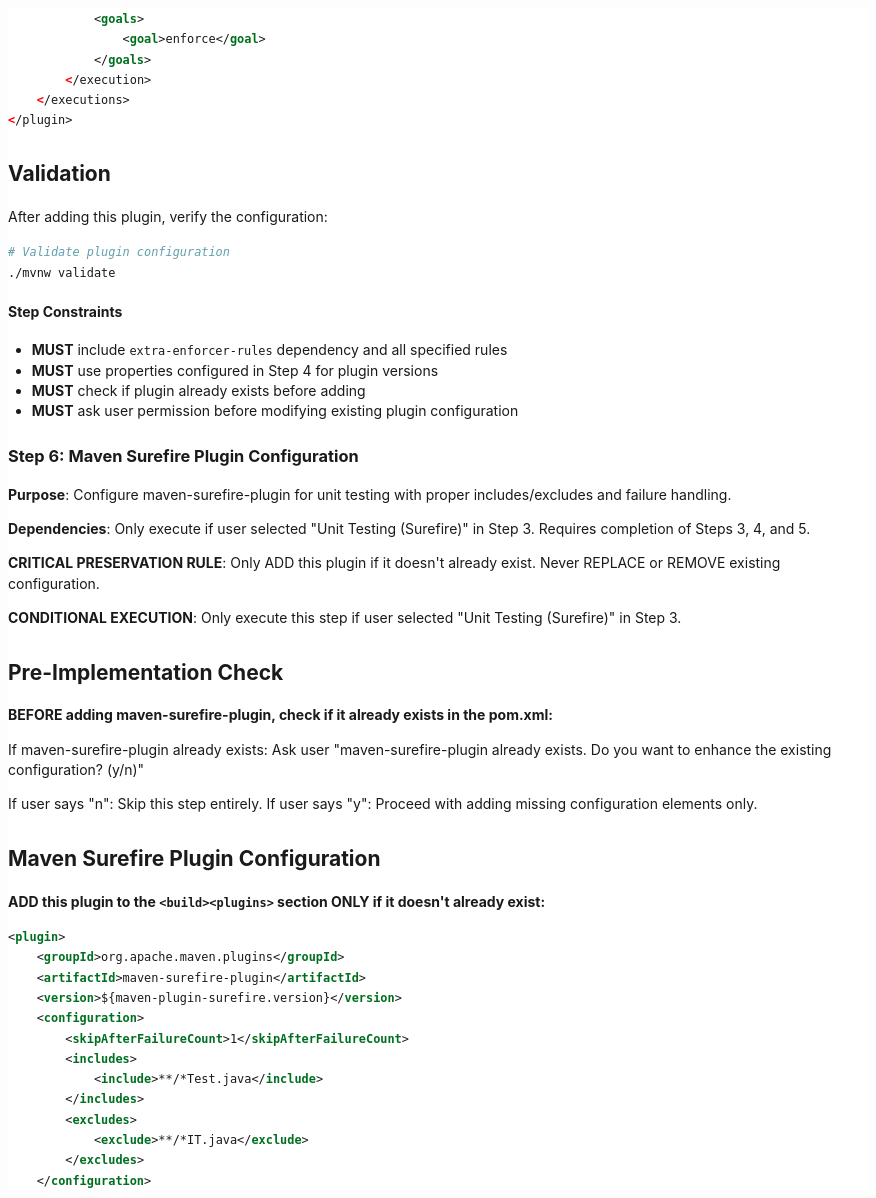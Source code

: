 ```xml
            <goals>
                <goal>enforce</goal>
            </goals>
        </execution>
    </executions>
</plugin>
```

## Validation

After adding this plugin, verify the configuration:

```bash
# Validate plugin configuration
./mvnw validate
```
                    
                
#### Step Constraints

- **MUST** include `extra-enforcer-rules` dependency and all specified rules
- **MUST** use properties configured in Step 4 for plugin versions
- **MUST** check if plugin already exists before adding
- **MUST** ask user permission before modifying existing plugin configuration

### Step 6: Maven Surefire Plugin Configuration

**Purpose**: Configure maven-surefire-plugin for unit testing with proper includes/excludes and failure handling.

**Dependencies**: Only execute if user selected "Unit Testing (Surefire)" in Step 3. Requires completion of Steps 3, 4, and 5.

**CRITICAL PRESERVATION RULE**: Only ADD this plugin if it doesn't already exist. Never REPLACE or REMOVE existing configuration.

**CONDITIONAL EXECUTION**: Only execute this step if user selected "Unit Testing (Surefire)" in Step 3.

## Pre-Implementation Check

**BEFORE adding maven-surefire-plugin, check if it already exists in the pom.xml:**

If maven-surefire-plugin already exists: Ask user "maven-surefire-plugin already exists. Do you want to enhance the existing configuration? (y/n)"

If user says "n": Skip this step entirely.
If user says "y": Proceed with adding missing configuration elements only.

## Maven Surefire Plugin Configuration

**ADD this plugin to the `<build><plugins>` section ONLY if it doesn't already exist:**

```xml
<plugin>
    <groupId>org.apache.maven.plugins</groupId>
    <artifactId>maven-surefire-plugin</artifactId>
    <version>${maven-plugin-surefire.version}</version>
    <configuration>
        <skipAfterFailureCount>1</skipAfterFailureCount>
        <includes>
            <include>**/*Test.java</include>
        </includes>
        <excludes>
            <exclude>**/*IT.java</exclude>
        </excludes>
    </configuration>
```